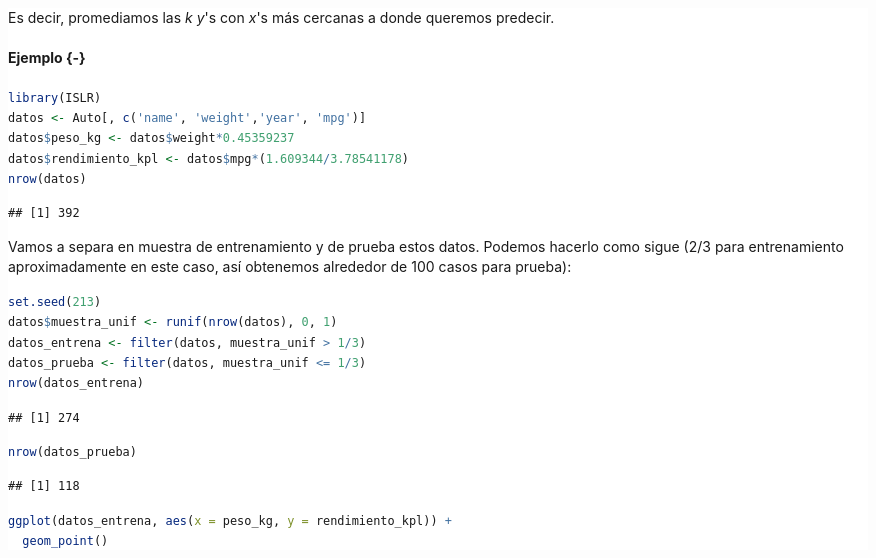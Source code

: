 Es decir, promediamos las $k$ $y$'s con $x$'s más cercanas a donde queremos predecir.


#### Ejemplo {-}


```r
library(ISLR)
datos <- Auto[, c('name', 'weight','year', 'mpg')]
datos$peso_kg <- datos$weight*0.45359237
datos$rendimiento_kpl <- datos$mpg*(1.609344/3.78541178)
nrow(datos)
```

```
## [1] 392
```

Vamos a separa en muestra de entrenamiento y de prueba estos datos. Podemos
hacerlo como sigue (2/3 para entrenamiento aproximadamente en este caso, así
obtenemos alrededor de 100 casos para prueba):


```r
set.seed(213)
datos$muestra_unif <- runif(nrow(datos), 0, 1)
datos_entrena <- filter(datos, muestra_unif > 1/3)
datos_prueba <- filter(datos, muestra_unif <= 1/3)
nrow(datos_entrena)
```

```
## [1] 274
```

```r
nrow(datos_prueba)
```

```
## [1] 118
```


```r
ggplot(datos_entrena, aes(x = peso_kg, y = rendimiento_kpl)) +
  geom_point()
```
